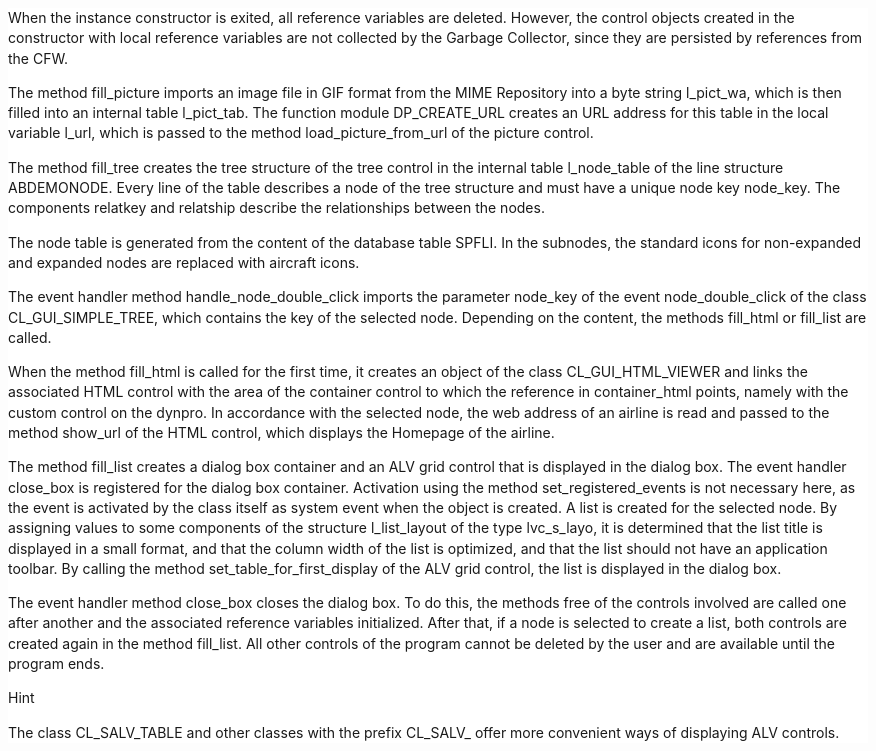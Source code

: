 When the instance constructor is exited, all reference variables are deleted. However, the control objects created in the constructor with local reference variables are not collected by the Garbage Collector, since they are persisted by references from the CFW.

The method fill\_picture imports an image file in GIF format from the MIME Repository into a byte string l\_pict\_wa, which is then filled into an internal table l\_pict\_tab. The function module DP\_CREATE\_URL creates an URL address for this table in the local variable l\_url, which is passed to the method load\_picture\_from\_url of the picture control.

The method fill\_tree creates the tree structure of the tree control in the internal table l\_node\_table of the line structure ABDEMONODE. Every line of the table describes a node of the tree structure and must have a unique node key node\_key. The components relatkey and relatship describe the relationships between the nodes.

The node table is generated from the content of the database table SPFLI. In the subnodes, the standard icons for non-expanded and expanded nodes are replaced with aircraft icons.

The event handler method handle\_node\_double\_click imports the parameter node\_key of the event node\_double\_click of the class CL\_GUI\_SIMPLE\_TREE, which contains the key of the selected node. Depending on the content, the methods fill\_html or fill\_list are called.

When the method fill\_html is called for the first time, it creates an object of the class CL\_GUI\_HTML\_VIEWER and links the associated HTML control with the area of the container control to which the reference in container\_html points, namely with the custom control on the dynpro. In accordance with the selected node, the web address of an airline is read and passed to the method show\_url of the HTML control, which displays the Homepage of the airline.

The method fill\_list creates a dialog box container and an ALV grid control that is displayed in the dialog box. The event handler close\_box is registered for the dialog box container. Activation using the method set\_registered\_events is not necessary here, as the event is activated by the class itself as system event when the object is created. A list is created for the selected node. By assigning values to some components of the structure l\_list\_layout of the type lvc\_s\_layo, it is determined that the list title is displayed in a small format, and that the column width of the list is optimized, and that the list should not have an application toolbar. By calling the method set\_table\_for\_first\_display of the ALV grid control, the list is displayed in the dialog box.

The event handler method close\_box closes the dialog box. To do this, the methods free of the controls involved are called one after another and the associated reference variables initialized. After that, if a node is selected to create a list, both controls are created again in the method fill\_list. All other controls of the program cannot be deleted by the user and are available until the program ends.

Hint

The class CL\_SALV\_TABLE and other classes with the prefix CL\_SALV\_ offer more convenient ways of displaying ALV controls.